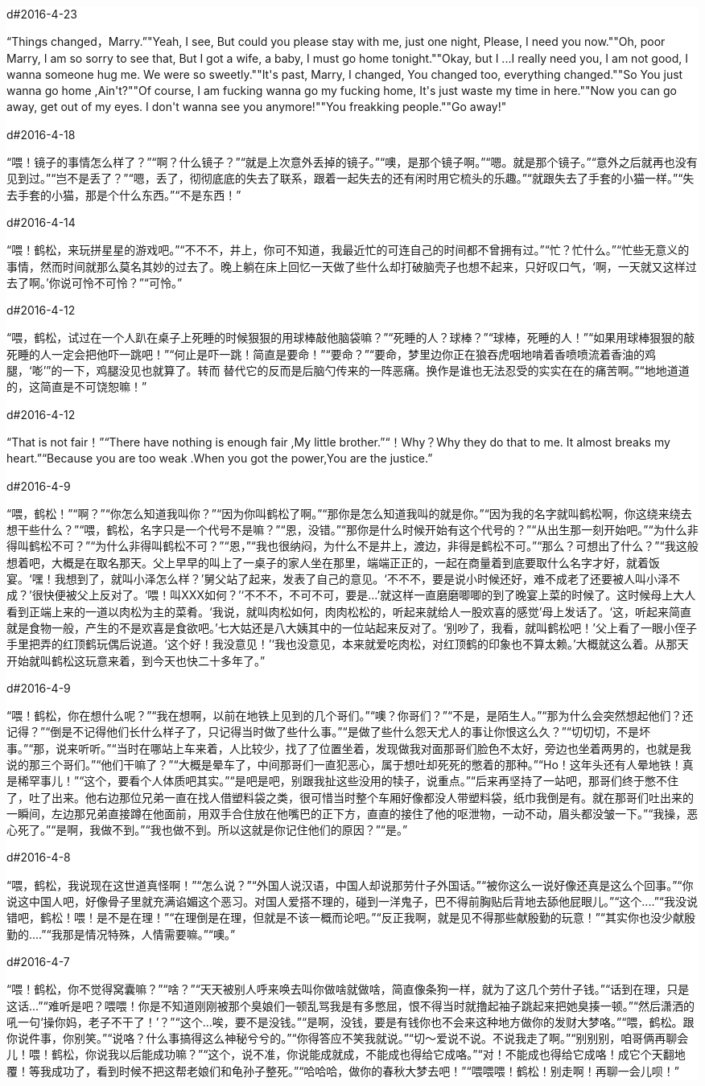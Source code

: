 d#2016-4-23

“Things changed，Marry.”"Yeah, I see, But could you please stay with me, just one night, Please, I need you now.""Oh, poor Marry, I am so sorry to see that, But I got a wife, a baby, I must go home tonight.""Okay, but I ...I really need you, I am not good, I wanna someone hug me. We were so sweetly.""It's past, Marry, I changed, You changed too, everything changed.""So You just wanna go home ,Ain't?""Of course, I am fucking wanna go my fucking home, It's just waste my time in here.""Now you can go away, get out of my eyes. I don't wanna see you anymore!""You freakking people.""Go away!"

d#2016-4-18

 “喂！镜子的事情怎么样了？”“啊？什么镜子？”“就是上次意外丢掉的镜子。”“噢，是那个镜子啊。”“嗯。就是那个镜子。”“意外之后就再也没有见到过。”“岂不是丢了？”“嗯，丢了，彻彻底底的失去了联系，跟着一起失去的还有闲时用它梳头的乐趣。”“就跟失去了手套的小猫一样。”“失去手套的小猫，那是个什么东西。”“不是东西！”

d#2016-4-14

“喂！鹤松，来玩拼星星的游戏吧。”“不不不，井上，你可不知道，我最近忙的可连自己的时间都不曾拥有过。”“忙？忙什么。”“忙些无意义的事情，然而时间就那么莫名其妙的过去了。晚上躺在床上回忆一天做了些什么却打破脑壳子也想不起来，只好叹口气，‘啊，一天就又这样过去了啊。’你说可怜不可怜？”“可怜。”

d#2016-4-12

“喂，鹤松，试过在一个人趴在桌子上死睡的时候狠狠的用球棒敲他脑袋嘛？”“死睡的人？球棒？”“球棒，死睡的人！”“如果用球棒狠狠的敲死睡的人一定会把他吓一跳吧！”“何止是吓一跳！简直是要命！”“要命？”“要命，梦里边你正在狼吞虎咽地啃着香喷喷流着香油的鸡腿，‘嘭’”的一下，鸡腿没见也就算了。转而 替代它的反而是后脑勺传来的一阵恶痛。换作是谁也无法忍受的实实在在的痛苦啊。”“地地道道的，这简直是不可饶恕嘛！”

d#2016-4-12

 “That is not fair！”“There have nothing is enough fair ,My little brother.”“！Why？Why they do that to me. It almost breaks my heart.”“Because you are too weak .When you got the power,You are the justice.”

d#2016-4-9

“喂，鹤松！”“啊？”“你怎么知道我叫你？”“因为你叫鹤松了啊。”“那你是怎么知道我叫的就是你。”“因为我的名字就叫鹤松啊，你这绕来绕去想干些什么？”“喂，鹤松，名字只是一个代号不是嘛？”“恩，没错。”“那你是什么时候开始有这个代号的？”“从出生那一刻开始吧。”“为什么非得叫鹤松不可？”“为什么非得叫鹤松不可？”“恩，”“我也很纳闷，为什么不是井上，渡边，非得是鹤松不可。”“那么？可想出了什么？”“我这般想着吧，大概是在取名那天。父上早早的叫上了一桌子的家人坐在那里，端端正正的，一起在商量着到底要取什么名字才好，就着饭宴。‘嘿！我想到了，就叫小泽怎么样？’舅父站了起来，发表了自己的意见。‘不不不，要是说小时候还好，难不成老了还要被人叫小泽不成？’很快便被父上反对了。‘喂！叫XXX如何？’‘不不不，不可不可，要是...’就这样一直磨磨唧唧的到了晚宴上菜的时候了。这时候母上大人看到正端上来的一道以肉松为主的菜肴。‘我说，就叫肉松如何，肉肉松松的，听起来就给人一股欢喜的感觉’母上发话了。‘这，听起来简直就是食物一般，产生的不是欢喜是食欲吧。’七大姑还是八大姨其中的一位站起来反对了。‘别吵了，我看，就叫鹤松吧！’父上看了一眼小侄子手里把弄的红顶鹤玩偶后说道。‘这个好！我没意见！’‘我也没意见，本来就爱吃肉松，对红顶鹤的印象也不算太赖。’大概就这么着。从那天开始就叫鹤松这玩意来着，到今天也快二十多年了。”

d#2016-4-9

“喂！鹤松，你在想什么呢？”“我在想啊，以前在地铁上见到的几个哥们。”“噢？你哥们？”“不是，是陌生人。”“那为什么会突然想起他们？还记得？”“倒是不记得他们长什么样子了，只记得当时做了些什么事。”“是做了些什么怨天尤人的事让你恨这么久？”“切切切，不是坏事。”“那，说来听听。”“当时在哪站上车来着，人比较少，找了了位置坐着，发现做我对面那哥们脸色不太好，旁边也坐着两男的，也就是我说的那三个哥们。”“他们干嘛了？”“大概是晕车了，中间那哥们一直犯恶心，属于想吐却死死的憋着的那种。”“Ho！这年头还有人晕地铁！真是稀罕事儿！”“这个，要看个人体质吧其实。”“是吧是吧，别跟我扯这些没用的犊子，说重点。”“后来再坚持了一站吧，那哥们终于憋不住了，吐了出来。他右边那位兄弟一直在找人借塑料袋之类，很可惜当时整个车厢好像都没人带塑料袋，纸巾我倒是有。就在那哥们吐出来的一瞬间，左边那兄弟直接蹲在他面前，用双手合住放在他嘴巴的正下方，直直的接住了他的呕泄物，一动不动，眉头都没皱一下。”“我操，恶心死了。”“是啊，我做不到。”“我也做不到。所以这就是你记住他们的原因？”“是。”

d#2016-4-8

“喂，鹤松，我说现在这世道真怪啊！”“怎么说？”“外国人说汉语，中国人却说那劳什子外国话。”“被你这么一说好像还真是这么个回事。”“你说这中国人吧，好像骨子里就充满谄媚这个恶习。对国人爱搭不理的，碰到一洋鬼子，巴不得前胸贴后背地去舔他屁眼儿。”“这个....”“我没说错吧，鹤松！喂！是不是在理！”“在理倒是在理，但就是不该一概而论吧。”“反正我啊，就是见不得那些献殷勤的玩意！”“其实你也没少献殷勤的....”“我那是情况特殊，人情需要嘛。”“噢。”

d#2016-4-7

“喂！鹤松，你不觉得窝囊嘛？”“啥？”“天天被别人呼来唤去叫你做啥就做啥，简直像条狗一样，就为了这几个劳什子钱。”“话到在理，只是这话...”“难听是吧？喂喂！你是不知道刚刚被那个臭娘们一顿乱骂我是有多憋屈，恨不得当时就撸起袖子跳起来把她臭揍一顿。”“然后潇洒的吼一句‘操你妈，老子不干了！’？”“这个...唉，要不是没钱。”“是啊，没钱，要是有钱你也不会来这种地方做你的发财大梦咯。”“喂，鹤松。跟你说件事，你别笑。”“说咯？什么事搞得这么神秘兮兮的。”“你得答应不笑我就说。”“切～爱说不说。不说我走了啊。”“别别别，咱哥俩再聊会儿！喂！鹤松，你说我以后能成功嘛？”“这个，说不准，你说能成就成，不能成也得给它成咯。”“对！不能成也得给它成咯！成它个天翻地覆！等我成功了，看到时候不把这帮老娘们和龟孙子整死。”“哈哈哈，做你的春秋大梦去吧！”“喂喂喂！鹤松！别走啊！再聊一会儿呗！”
